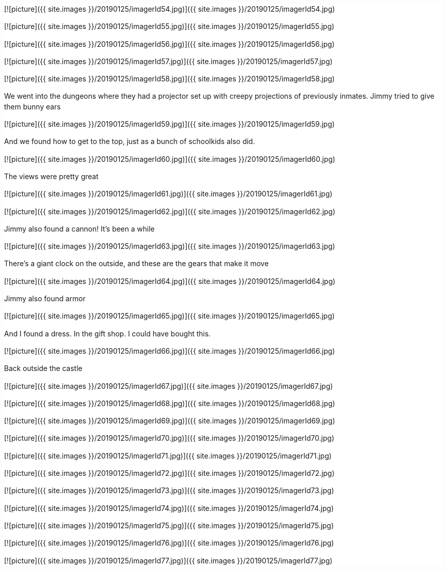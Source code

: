 [![picture]({{ site.images }}/20190125/imagerId54.jpg)]({{ site.images }}/20190125/imagerId54.jpg)

[![picture]({{ site.images }}/20190125/imagerId55.jpg)]({{ site.images }}/20190125/imagerId55.jpg)

[![picture]({{ site.images }}/20190125/imagerId56.jpg)]({{ site.images }}/20190125/imagerId56.jpg)

[![picture]({{ site.images }}/20190125/imagerId57.jpg)]({{ site.images }}/20190125/imagerId57.jpg)

[![picture]({{ site.images }}/20190125/imagerId58.jpg)]({{ site.images }}/20190125/imagerId58.jpg)

We went into the dungeons where they had a projector set up with creepy projections of previously inmates. Jimmy tried to give them bunny ears

[![picture]({{ site.images }}/20190125/imagerId59.jpg)]({{ site.images }}/20190125/imagerId59.jpg)

And we found how to get to the top, just as a bunch of schoolkids also did.

[![picture]({{ site.images }}/20190125/imagerId60.jpg)]({{ site.images }}/20190125/imagerId60.jpg)

The views were pretty great

[![picture]({{ site.images }}/20190125/imagerId61.jpg)]({{ site.images }}/20190125/imagerId61.jpg)

[![picture]({{ site.images }}/20190125/imagerId62.jpg)]({{ site.images }}/20190125/imagerId62.jpg)

Jimmy also found a cannon! It’s been a while

[![picture]({{ site.images }}/20190125/imagerId63.jpg)]({{ site.images }}/20190125/imagerId63.jpg)

There’s a giant clock on the outside, and these are the gears that make it move

[![picture]({{ site.images }}/20190125/imagerId64.jpg)]({{ site.images }}/20190125/imagerId64.jpg)

Jimmy also found armor

[![picture]({{ site.images }}/20190125/imagerId65.jpg)]({{ site.images }}/20190125/imagerId65.jpg)

And I found a dress. In the gift shop. I could have bought this.

[![picture]({{ site.images }}/20190125/imagerId66.jpg)]({{ site.images }}/20190125/imagerId66.jpg)

Back outside the castle

[![picture]({{ site.images }}/20190125/imagerId67.jpg)]({{ site.images }}/20190125/imagerId67.jpg)

[![picture]({{ site.images }}/20190125/imagerId68.jpg)]({{ site.images }}/20190125/imagerId68.jpg)

[![picture]({{ site.images }}/20190125/imagerId69.jpg)]({{ site.images }}/20190125/imagerId69.jpg)

[![picture]({{ site.images }}/20190125/imagerId70.jpg)]({{ site.images }}/20190125/imagerId70.jpg)

[![picture]({{ site.images }}/20190125/imagerId71.jpg)]({{ site.images }}/20190125/imagerId71.jpg)

[![picture]({{ site.images }}/20190125/imagerId72.jpg)]({{ site.images }}/20190125/imagerId72.jpg)

[![picture]({{ site.images }}/20190125/imagerId73.jpg)]({{ site.images }}/20190125/imagerId73.jpg)

[![picture]({{ site.images }}/20190125/imagerId74.jpg)]({{ site.images }}/20190125/imagerId74.jpg)

[![picture]({{ site.images }}/20190125/imagerId75.jpg)]({{ site.images }}/20190125/imagerId75.jpg)

[![picture]({{ site.images }}/20190125/imagerId76.jpg)]({{ site.images }}/20190125/imagerId76.jpg)

[![picture]({{ site.images }}/20190125/imagerId77.jpg)]({{ site.images }}/20190125/imagerId77.jpg)
